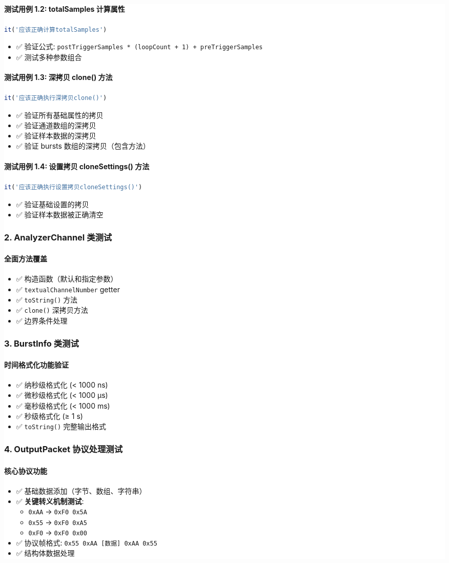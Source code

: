 #### **测试用例 1.2: totalSamples 计算属性**
```typescript
it('应该正确计算totalSamples')
```
- ✅ 验证公式: `postTriggerSamples * (loopCount + 1) + preTriggerSamples`
- ✅ 测试多种参数组合

#### **测试用例 1.3: 深拷贝 clone() 方法**
```typescript
it('应该正确执行深拷贝clone()')
```
- ✅ 验证所有基础属性的拷贝
- ✅ 验证通道数组的深拷贝
- ✅ 验证样本数据的深拷贝
- ✅ 验证 bursts 数组的深拷贝（包含方法）

#### **测试用例 1.4: 设置拷贝 cloneSettings() 方法**
```typescript
it('应该正确执行设置拷贝cloneSettings()')
```
- ✅ 验证基础设置的拷贝
- ✅ 验证样本数据被正确清空

### **2. AnalyzerChannel 类测试**

#### **全面方法覆盖**
- ✅ 构造函数（默认和指定参数）
- ✅ `textualChannelNumber` getter
- ✅ `toString()` 方法
- ✅ `clone()` 深拷贝方法
- ✅ 边界条件处理

### **3. BurstInfo 类测试**

#### **时间格式化功能验证**
- ✅ 纳秒级格式化 (< 1000 ns)
- ✅ 微秒级格式化 (< 1000 µs)  
- ✅ 毫秒级格式化 (< 1000 ms)
- ✅ 秒级格式化 (≥ 1 s)
- ✅ `toString()` 完整输出格式

### **4. OutputPacket 协议处理测试**

#### **核心协议功能**
- ✅ 基础数据添加（字节、数组、字符串）
- ✅ **关键转义机制测试**:
  - `0xAA` → `0xF0 0x5A`
  - `0x55` → `0xF0 0xA5`  
  - `0xF0` → `0xF0 0x00`
- ✅ 协议帧格式: `0x55 0xAA [数据] 0xAA 0x55`
- ✅ 结构体数据处理
